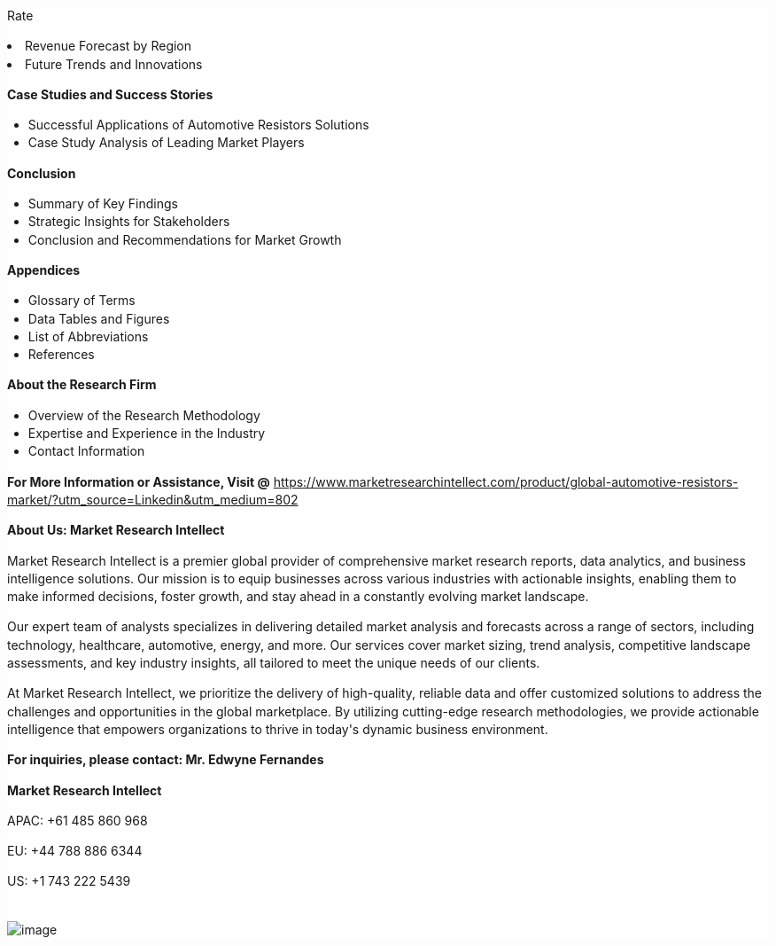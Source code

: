 Rate</li><li>Revenue Forecast by Region</li><li>Future Trends and Innovations</li></ul><p><strong>Case Studies and Success Stories</strong></p><ul><li>Successful Applications of Automotive Resistors Solutions</li><li>Case Study Analysis of Leading Market Players</li></ul><p><strong>Conclusion</strong></p><ul><li>Summary of Key Findings</li><li>Strategic Insights for Stakeholders</li><li>Conclusion and Recommendations for Market Growth</li></ul><p><strong>Appendices</strong></p><ul><li>Glossary of Terms</li><li>Data Tables and Figures</li><li>List of Abbreviations</li><li>References</li></ul><p><strong>About the Research Firm</strong></p><ul><li>Overview of the Research Methodology</li><li>Expertise and Experience in the Industry</li><li>Contact Information</li></ul></div><div class="article-main__content" data-test-id="publishing-text-block"><p><span class="font-[700]"><strong>For More Information or Assistance, Visit @</strong>&nbsp;<a href="https://www.marketresearchintellect.com/product/global-automotive-resistors-market/?utm_source=Linkedin&utm_medium=802">https://www.marketresearchintellect.com/product/global-automotive-resistors-market/?utm_source=Linkedin&utm_medium=802</a></span></p><p><strong>About Us: Market Research Intellect</strong></p><p>Market Research Intellect is a premier global provider of comprehensive market research reports, data analytics, and business intelligence solutions. Our mission is to equip businesses across various industries with actionable insights, enabling them to make informed decisions, foster growth, and stay ahead in a constantly evolving market landscape.</p><p>Our expert team of analysts specializes in delivering detailed market analysis and forecasts across a range of sectors, including technology, healthcare, automotive, energy, and more. Our services cover market sizing, trend analysis, competitive landscape assessments, and key industry insights, all tailored to meet the unique needs of our clients.</p><p>At Market Research Intellect, we prioritize the delivery of high-quality, reliable data and offer customized solutions to address the challenges and opportunities in the global marketplace. By utilizing cutting-edge research methodologies, we provide actionable intelligence that empowers organizations to thrive in today's dynamic business environment.</p><p><strong>For inquiries, please contact: Mr. Edwyne Fernandes</strong></p><p><strong>Market Research Intellect</strong></p><p>APAC: +61 485 860 968</p><p>EU: +44 788 886 6344</p><p>US: +1 743 222 5439</p></div><div class="article-main__content" data-test-id="publishing-text-block">&nbsp;</div>
![image](https://github.com/user-attachments/assets/39dc8dc7-fe76-4ac2-9966-6a4ef508a356)
